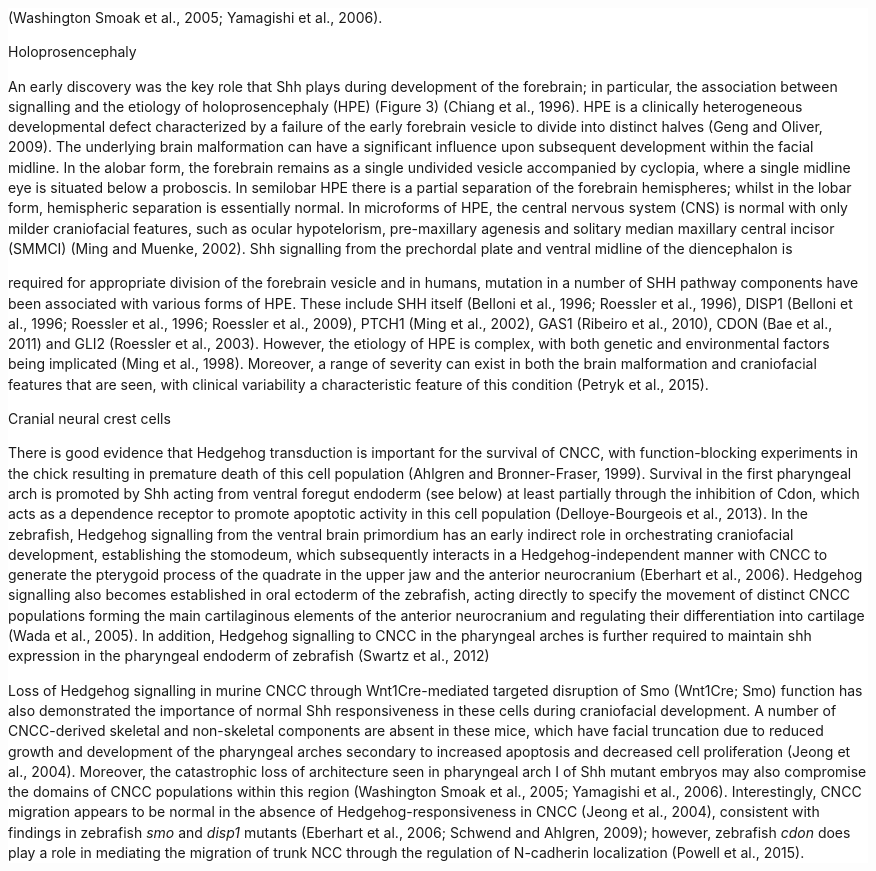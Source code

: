 (Washington Smoak et al., 2005; Yamagishi et al., 2006).

Holoprosencephaly

An early discovery was the key role that Shh plays during development of the
forebrain; in particular, the association between signalling and the etiology of
holoprosencephaly (HPE) (Figure 3) (Chiang et al., 1996). HPE is a clinically
heterogeneous developmental defect characterized by a failure of the early forebrain
vesicle to divide into distinct halves (Geng and Oliver, 2009). The underlying brain
malformation can have a significant influence upon subsequent development within
the facial midline. In the alobar form, the forebrain remains as a single undivided
vesicle accompanied by cyclopia, where a single midline eye is situated below a
proboscis. In semilobar HPE there is a partial separation of the forebrain
hemispheres; whilst in the lobar form, hemispheric separation is essentially normal.
In microforms of HPE, the central nervous system (CNS) is normal with only milder
craniofacial features, such as ocular hypotelorism, pre-maxillary agenesis and
solitary median maxillary central incisor (SMMCI) (Ming and Muenke, 2002). Shh
signalling from the prechordal plate and ventral midline of the diencephalon is

required for appropriate division of the forebrain vesicle and in humans, mutation in a number of SHH pathway components have been associated with various forms of HPE. These include SHH itself (Belloni et al., 1996; Roessler et al., 1996), DISP1 (Belloni et al., 1996; Roessler et al., 1996; Roessler et al., 2009), PTCH1 (Ming et al., 2002), GAS1 (Ribeiro et al., 2010), CDON (Bae et al., 2011) and GLI2 (Roessler et al., 2003). However, the etiology of HPE is complex, with both genetic and environmental factors being implicated (Ming et al., 1998). Moreover, a range of severity can exist in both the brain malformation and craniofacial features that are seen, with clinical variability a characteristic feature of this condition (Petryk et al., 2015).

Cranial neural crest cells

There is good evidence that Hedgehog transduction is important for the survival of CNCC, with function-blocking experiments in the chick resulting in premature death of this cell population (Ahlgren and Bronner-Fraser, 1999). Survival in the first pharyngeal arch is promoted by Shh acting from ventral foregut endoderm (see below) at least partially through the inhibition of Cdon, which acts as a dependence receptor to promote apoptotic activity in this cell population (Delloye-Bourgeois et al., 2013). In the zebrafish, Hedgehog signalling from the ventral brain primordium has an early indirect role in orchestrating craniofacial development, establishing the stomodeum, which subsequently interacts in a Hedgehog-independent manner with CNCC to generate the pterygoid process of the quadrate in the upper jaw and the anterior neurocranium (Eberhart et al., 2006). Hedgehog signalling also becomes established in oral ectoderm of the zebrafish, acting directly to specify the movement of distinct CNCC populations forming the main cartilaginous elements of the anterior neurocranium and regulating their differentiation into cartilage (Wada et al., 2005). In addition, Hedgehog signalling to CNCC in the pharyngeal arches is further required to maintain shh expression in the pharyngeal endoderm of zebrafish (Swartz et al., 2012)

Loss of Hedgehog signalling in murine CNCC through Wnt1Cre-mediated targeted disruption of Smo (Wnt1Cre; Smo) function has also demonstrated the importance of normal Shh responsiveness in these cells during craniofacial development. A number of CNCC-derived skeletal and non-skeletal components are absent in these mice, which have facial truncation due to reduced growth and development of the pharyngeal arches secondary to increased apoptosis and decreased cell proliferation (Jeong et al., 2004). Moreover, the catastrophic loss of architecture seen in pharyngeal arch I of Shh mutant embryos may also compromise
the domains of CNCC populations within this region (Washington Smoak et al., 2005; Yamagishi et al., 2006). Interestingly, CNCC migration appears to be normal in the absence of Hedgehog-responsiveness in CNCC (Jeong et al., 2004), consistent with findings in zebrafish *smo* and *disp1* mutants (Eberhart et al., 2006; Schwend and Ahlgren, 2009); however, zebrafish *cdon* does play a role in mediating the migration of trunk NCC through the regulation of N-cadherin localization (Powell et al., 2015).
